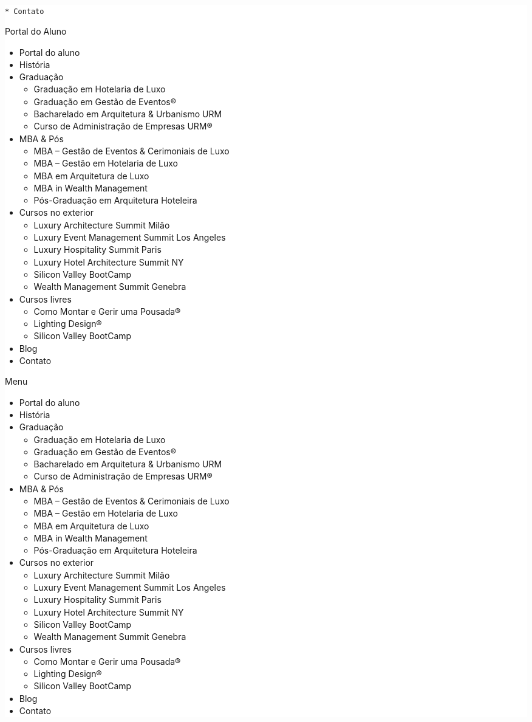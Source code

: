     * Contato


Portal do Aluno
  * Portal do aluno
  * História
  * Graduação
    * Graduação em Hotelaria de Luxo
    * Graduação em Gestão de Eventos®
    * Bacharelado em Arquitetura & Urbanismo URM
    * Curso de Administração de Empresas URM®
  * MBA & Pós
    * MBA – Gestão de Eventos & Cerimoniais de Luxo
    * MBA – Gestão em Hotelaria de Luxo
    * MBA em Arquitetura de Luxo
    * MBA in Wealth Management
    * Pós-Graduação em Arquitetura Hoteleira
  * Cursos no exterior
    * Luxury Architecture Summit Milão
    * Luxury Event Management Summit Los Angeles
    * Luxury Hospitality Summit Paris
    * Luxury Hotel Architecture Summit NY
    * Silicon Valley BootCamp
    * Wealth Management Summit Genebra
  * Cursos livres
    * Como Montar e Gerir uma Pousada®
    * Lighting Design®
    * Silicon Valley BootCamp
  * Blog
  * Contato


Menu
  * Portal do aluno
  * História
  * Graduação
    * Graduação em Hotelaria de Luxo
    * Graduação em Gestão de Eventos®
    * Bacharelado em Arquitetura & Urbanismo URM
    * Curso de Administração de Empresas URM®
  * MBA & Pós
    * MBA – Gestão de Eventos & Cerimoniais de Luxo
    * MBA – Gestão em Hotelaria de Luxo
    * MBA em Arquitetura de Luxo
    * MBA in Wealth Management
    * Pós-Graduação em Arquitetura Hoteleira
  * Cursos no exterior
    * Luxury Architecture Summit Milão
    * Luxury Event Management Summit Los Angeles
    * Luxury Hospitality Summit Paris
    * Luxury Hotel Architecture Summit NY
    * Silicon Valley BootCamp
    * Wealth Management Summit Genebra
  * Cursos livres
    * Como Montar e Gerir uma Pousada®
    * Lighting Design®
    * Silicon Valley BootCamp
  * Blog
  * Contato

